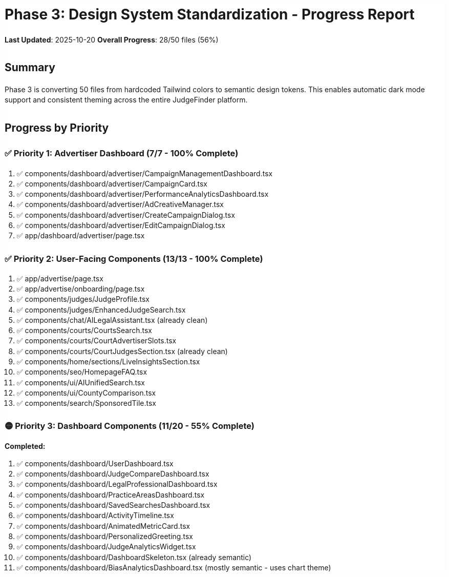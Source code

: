 # Phase 3: Design System Standardization - Progress Report

**Last Updated**: 2025-10-20
**Overall Progress**: 28/50 files (56%)

## Summary

Phase 3 is converting 50 files from hardcoded Tailwind colors to semantic design tokens. This enables automatic dark mode support and consistent theming across the entire JudgeFinder platform.

## Progress by Priority

### ✅ Priority 1: Advertiser Dashboard (7/7 - 100% Complete)

1. ✅ components/dashboard/advertiser/CampaignManagementDashboard.tsx
2. ✅ components/dashboard/advertiser/CampaignCard.tsx
3. ✅ components/dashboard/advertiser/PerformanceAnalyticsDashboard.tsx
4. ✅ components/dashboard/advertiser/AdCreativeManager.tsx
5. ✅ components/dashboard/advertiser/CreateCampaignDialog.tsx
6. ✅ components/dashboard/advertiser/EditCampaignDialog.tsx
7. ✅ app/dashboard/advertiser/page.tsx

### ✅ Priority 2: User-Facing Components (13/13 - 100% Complete)

1. ✅ app/advertise/page.tsx
2. ✅ app/advertise/onboarding/page.tsx
3. ✅ components/judges/JudgeProfile.tsx
4. ✅ components/judges/EnhancedJudgeSearch.tsx
5. ✅ components/chat/AILegalAssistant.tsx (already clean)
6. ✅ components/courts/CourtsSearch.tsx
7. ✅ components/courts/CourtAdvertiserSlots.tsx
8. ✅ components/courts/CourtJudgesSection.tsx (already clean)
9. ✅ components/home/sections/LiveInsightsSection.tsx
10. ✅ components/seo/HomepageFAQ.tsx
11. ✅ components/ui/AIUnifiedSearch.tsx
12. ✅ components/ui/CountyComparison.tsx
13. ✅ components/search/SponsoredTile.tsx

### 🟡 Priority 3: Dashboard Components (11/20 - 55% Complete)

**Completed:**

1. ✅ components/dashboard/UserDashboard.tsx
2. ✅ components/dashboard/JudgeCompareDashboard.tsx
3. ✅ components/dashboard/LegalProfessionalDashboard.tsx
4. ✅ components/dashboard/PracticeAreasDashboard.tsx
5. ✅ components/dashboard/SavedSearchesDashboard.tsx
6. ✅ components/dashboard/ActivityTimeline.tsx
7. ✅ components/dashboard/AnimatedMetricCard.tsx
8. ✅ components/dashboard/PersonalizedGreeting.tsx
9. ✅ components/dashboard/JudgeAnalyticsWidget.tsx
10. ✅ components/dashboard/DashboardSkeleton.tsx (already semantic)
11. ✅ components/dashboard/BiasAnalyticsDashboard.tsx (mostly semantic - uses chart theme)
